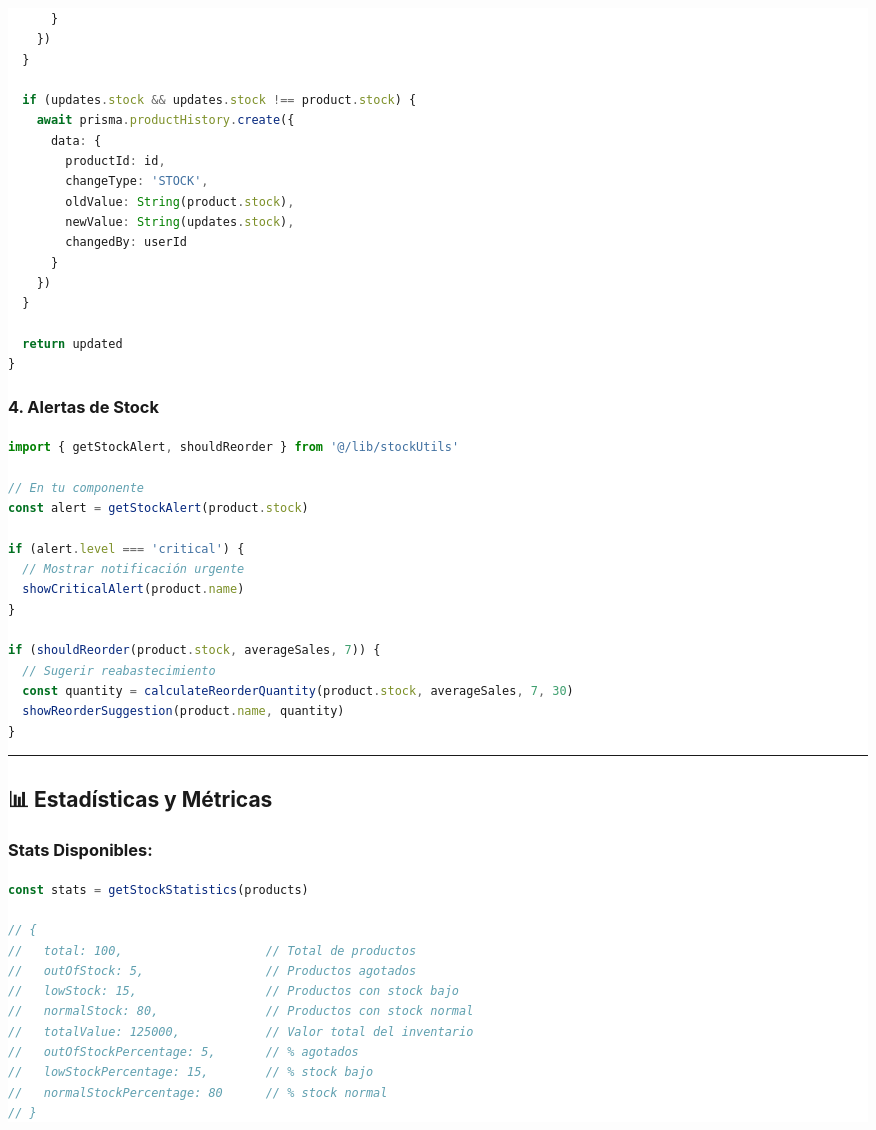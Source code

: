 ```typescript
      }
    })
  }
  
  if (updates.stock && updates.stock !== product.stock) {
    await prisma.productHistory.create({
      data: {
        productId: id,
        changeType: 'STOCK',
        oldValue: String(product.stock),
        newValue: String(updates.stock),
        changedBy: userId
      }
    })
  }
  
  return updated
}
```

### 4. **Alertas de Stock**
```typescript
import { getStockAlert, shouldReorder } from '@/lib/stockUtils'

// En tu componente
const alert = getStockAlert(product.stock)

if (alert.level === 'critical') {
  // Mostrar notificación urgente
  showCriticalAlert(product.name)
}

if (shouldReorder(product.stock, averageSales, 7)) {
  // Sugerir reabastecimiento
  const quantity = calculateReorderQuantity(product.stock, averageSales, 7, 30)
  showReorderSuggestion(product.name, quantity)
}
```

---

## 📊 Estadísticas y Métricas

### Stats Disponibles:
```typescript
const stats = getStockStatistics(products)

// {
//   total: 100,                    // Total de productos
//   outOfStock: 5,                 // Productos agotados
//   lowStock: 15,                  // Productos con stock bajo
//   normalStock: 80,               // Productos con stock normal
//   totalValue: 125000,            // Valor total del inventario
//   outOfStockPercentage: 5,       // % agotados
//   lowStockPercentage: 15,        // % stock bajo
//   normalStockPercentage: 80      // % stock normal
// }
```
